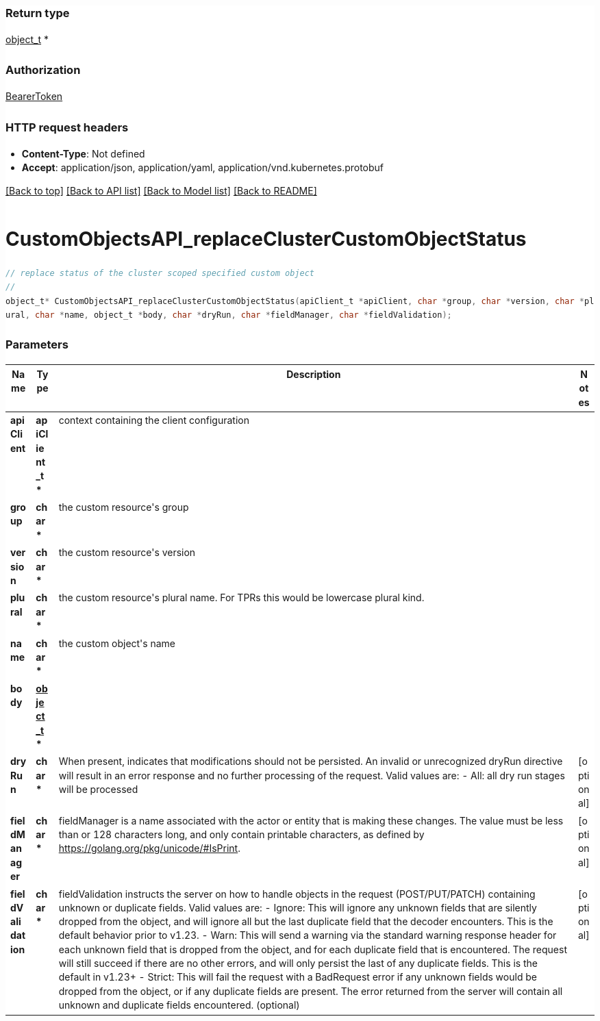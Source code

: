 ### Return type

[object_t](object.md) *


### Authorization

[BearerToken](../README.md#BearerToken)

### HTTP request headers

 - **Content-Type**: Not defined
 - **Accept**: application/json, application/yaml, application/vnd.kubernetes.protobuf

[[Back to top]](#) [[Back to API list]](../README.md#documentation-for-api-endpoints) [[Back to Model list]](../README.md#documentation-for-models) [[Back to README]](../README.md)

# **CustomObjectsAPI_replaceClusterCustomObjectStatus**
```c
// replace status of the cluster scoped specified custom object
//
object_t* CustomObjectsAPI_replaceClusterCustomObjectStatus(apiClient_t *apiClient, char *group, char *version, char *plural, char *name, object_t *body, char *dryRun, char *fieldManager, char *fieldValidation);
```

### Parameters
Name | Type | Description  | Notes
------------- | ------------- | ------------- | -------------
**apiClient** | **apiClient_t \*** | context containing the client configuration |
**group** | **char \*** | the custom resource&#39;s group | 
**version** | **char \*** | the custom resource&#39;s version | 
**plural** | **char \*** | the custom resource&#39;s plural name. For TPRs this would be lowercase plural kind. | 
**name** | **char \*** | the custom object&#39;s name | 
**body** | **[object_t](object.md) \*** |  | 
**dryRun** | **char \*** | When present, indicates that modifications should not be persisted. An invalid or unrecognized dryRun directive will result in an error response and no further processing of the request. Valid values are: - All: all dry run stages will be processed | [optional] 
**fieldManager** | **char \*** | fieldManager is a name associated with the actor or entity that is making these changes. The value must be less than or 128 characters long, and only contain printable characters, as defined by https://golang.org/pkg/unicode/#IsPrint. | [optional] 
**fieldValidation** | **char \*** | fieldValidation instructs the server on how to handle objects in the request (POST/PUT/PATCH) containing unknown or duplicate fields. Valid values are: - Ignore: This will ignore any unknown fields that are silently dropped from the object, and will ignore all but the last duplicate field that the decoder encounters. This is the default behavior prior to v1.23. - Warn: This will send a warning via the standard warning response header for each unknown field that is dropped from the object, and for each duplicate field that is encountered. The request will still succeed if there are no other errors, and will only persist the last of any duplicate fields. This is the default in v1.23+ - Strict: This will fail the request with a BadRequest error if any unknown fields would be dropped from the object, or if any duplicate fields are present. The error returned from the server will contain all unknown and duplicate fields encountered. (optional) | [optional] 
